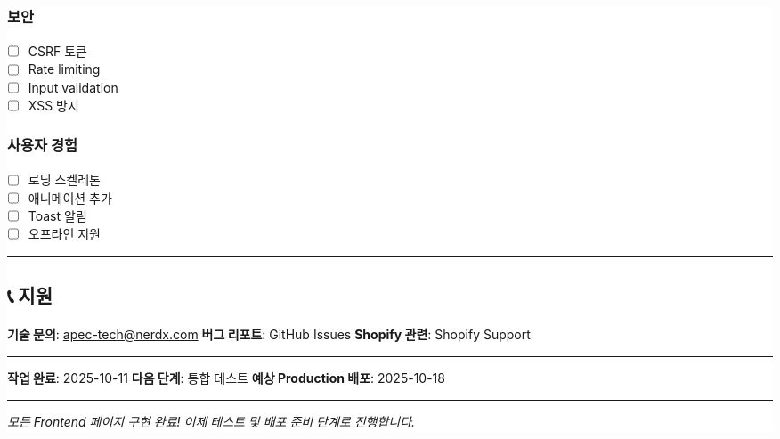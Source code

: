 ### 보안
- [ ] CSRF 토큰
- [ ] Rate limiting
- [ ] Input validation
- [ ] XSS 방지

### 사용자 경험
- [ ] 로딩 스켈레톤
- [ ] 애니메이션 추가
- [ ] Toast 알림
- [ ] 오프라인 지원

---

## 📞 지원

**기술 문의**: apec-tech@nerdx.com
**버그 리포트**: GitHub Issues
**Shopify 관련**: Shopify Support

---

**작업 완료**: 2025-10-11
**다음 단계**: 통합 테스트
**예상 Production 배포**: 2025-10-18

---

*모든 Frontend 페이지 구현 완료! 이제 테스트 및 배포 준비 단계로 진행합니다.*
